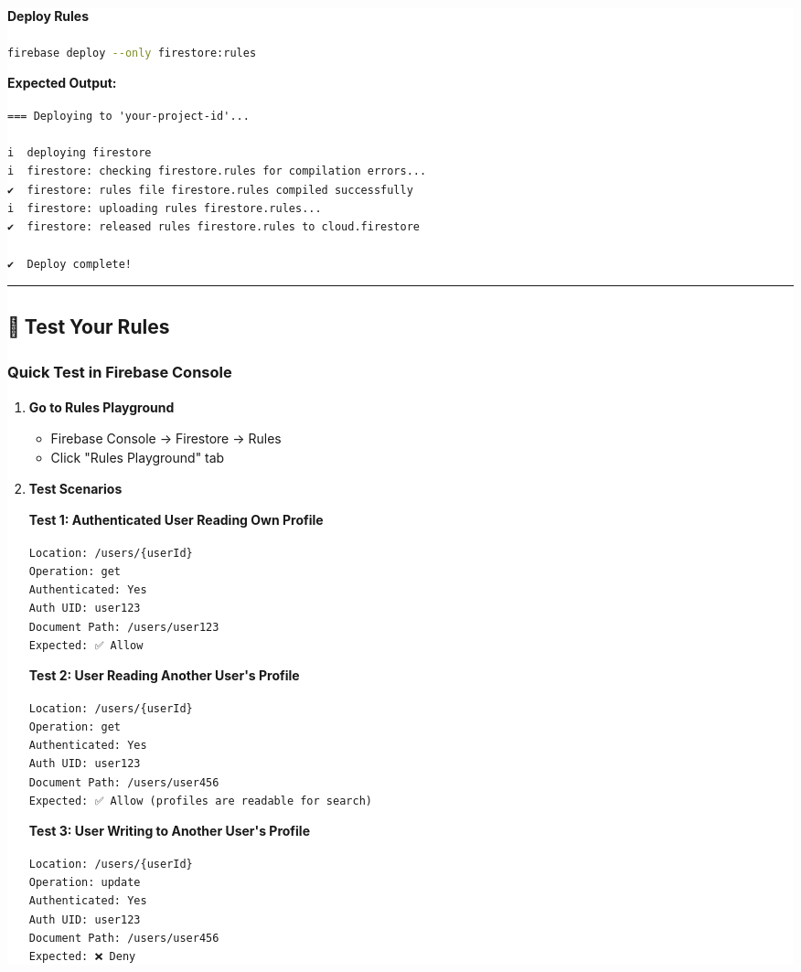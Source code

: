 #### Deploy Rules

```bash
firebase deploy --only firestore:rules
```

**Expected Output:**
```
=== Deploying to 'your-project-id'...

i  deploying firestore
i  firestore: checking firestore.rules for compilation errors...
✔  firestore: rules file firestore.rules compiled successfully
i  firestore: uploading rules firestore.rules...
✔  firestore: released rules firestore.rules to cloud.firestore

✔  Deploy complete!
```

---

## 🧪 Test Your Rules

### Quick Test in Firebase Console

1. **Go to Rules Playground**
   - Firebase Console → Firestore → Rules
   - Click "Rules Playground" tab

2. **Test Scenarios**

   **Test 1: Authenticated User Reading Own Profile**
   ```
   Location: /users/{userId}
   Operation: get
   Authenticated: Yes
   Auth UID: user123
   Document Path: /users/user123
   Expected: ✅ Allow
   ```

   **Test 2: User Reading Another User's Profile**
   ```
   Location: /users/{userId}
   Operation: get
   Authenticated: Yes
   Auth UID: user123
   Document Path: /users/user456
   Expected: ✅ Allow (profiles are readable for search)
   ```

   **Test 3: User Writing to Another User's Profile**
   ```
   Location: /users/{userId}
   Operation: update
   Authenticated: Yes
   Auth UID: user123
   Document Path: /users/user456
   Expected: ❌ Deny
   ```
